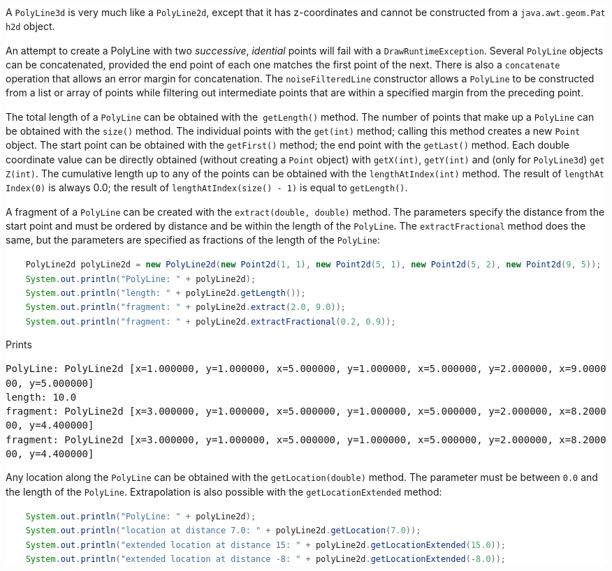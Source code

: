 A `PolyLine3d` is very much like a `PolyLine2d`, except that it has z-coordinates and cannot be constructed from a `java.awt.geom.Path2d` object.

An attempt to create a PolyLine with two _successive_, _idential_ points will fail with a `DrawRuntimeException`. Several `PolyLine` objects can be concatenated, provided the end point of each one matches the first point of the next. There is also a `concatenate` operation that allows an error margin for concatenation.
The `noiseFilteredLine` constructor allows a `PolyLine` to be constructed from a list or array of points while filtering out intermediate points that are within a specified margin from the preceding point.

The total length of a `PolyLine` can be obtained with the` getLength()` method. The number of points that make up a `PolyLine` can be obtained with the `size()` method. The individual points with the `get(int)` method; calling this method creates a new `Point` object. The start point can be obtained with the `getFirst()` method; the end point with the `getLast()` method. Each double coordinate value can be directly obtained (without creating a `Point` object) with `getX(int)`, `getY(int)` and (only for `PolyLine3d`) `getZ(int)`.
The cumulative length up to any of the points can be obtained with the `lengthAtIndex(int)` method. The result of `lengthAtIndex(0)` is always 0.0; the result of `lengthAtIndex(size() - 1)` is equal to `getLength()`.

A fragment of a `PolyLine` can be created with the `extract(double, double)` method. The parameters specify the distance from the start point and must be ordered by distance and be within the length of the `PolyLine`. The `extractFractional` method does the same, but the parameters are specified as fractions of the length of the `PolyLine`:

```java
    PolyLine2d polyLine2d = new PolyLine2d(new Point2d(1, 1), new Point2d(5, 1), new Point2d(5, 2), new Point2d(9, 5));
    System.out.println("PolyLine: " + polyLine2d);
    System.out.println("length: " + polyLine2d.getLength());
    System.out.println("fragment: " + polyLine2d.extract(2.0, 9.0));
    System.out.println("fragment: " + polyLine2d.extractFractional(0.2, 0.9));
```

Prints

<pre>
PolyLine: PolyLine2d [x=1.000000, y=1.000000, x=5.000000, y=1.000000, x=5.000000, y=2.000000, x=9.000000, y=5.000000]
length: 10.0
fragment: PolyLine2d [x=3.000000, y=1.000000, x=5.000000, y=1.000000, x=5.000000, y=2.000000, x=8.200000, y=4.400000]
fragment: PolyLine2d [x=3.000000, y=1.000000, x=5.000000, y=1.000000, x=5.000000, y=2.000000, x=8.200000, y=4.400000]
</pre>

Any location along the `PolyLine` can be obtained with the `getLocation(double)` method. The parameter must be between `0.0` and the length of the `PolyLine`. Extrapolation is also possible with the `getLocationExtended` method:

```java
    System.out.println("PolyLine: " + polyLine2d);
    System.out.println("location at distance 7.0: " + polyLine2d.getLocation(7.0));
    System.out.println("extended location at distance 15: " + polyLine2d.getLocationExtended(15.0));
    System.out.println("extended location at distance -8: " + polyLine2d.getLocationExtended(-8.0));
```

